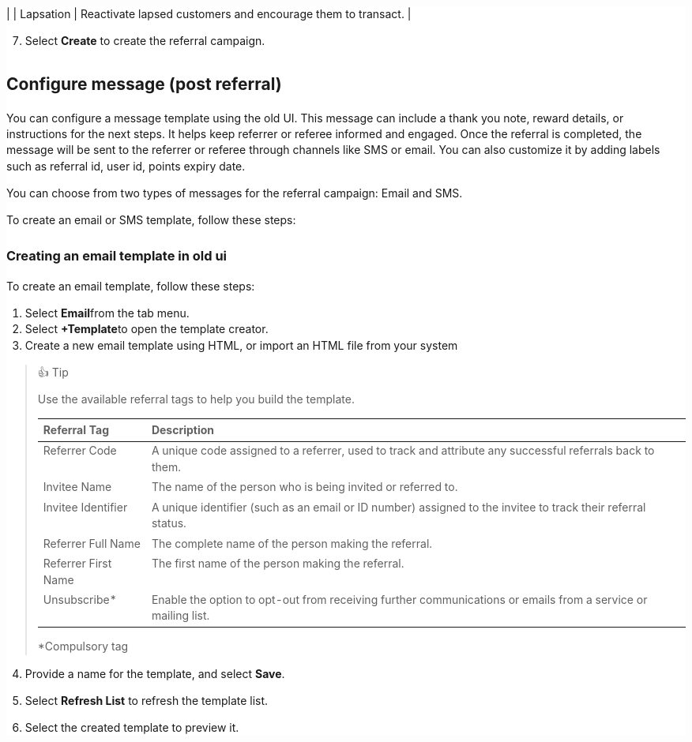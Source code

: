 |               | Lapsation                           | Reactivate lapsed customers and encourage them to transact.                                                                          |

7. Select **Create** to create the referral campaign.

## Configure message (post referral)

You can configure a message template using the old UI. This message can include a thank you note, reward details, or instructions for the next steps. It helps keep referrer or referee informed and engaged.
Once the referral is completed, the message will be sent to the referrer or referee through channels like SMS or email. You can also customize it by adding labels such as referral id, user id, points expiry date.

You can choose from two types of messages for the referral campaign: Email and SMS.

To create an email or SMS template, follow these steps:

### Creating an email template in old ui

To create an email template, follow these steps:

1. Select **Email**from the tab menu.
2. Select **+Template**to open the template creator.
3. Create a new email template using HTML, or import an HTML file from your system

> 👍 Tip
>
> Use the available referral tags to help you build the template.
>
> | Referral Tag        | Description                                                                                                  |
> | :------------------ | :----------------------------------------------------------------------------------------------------------- |
> | Referrer Code       | A unique code assigned to a referrer, used to track and attribute any successful referrals back to them.     |
> | Invitee Name        | The name of the person who is being invited or referred to.                                                  |
> | Invitee Identifier  | A unique identifier (such as an email or ID number) assigned to the invitee to track their referral status.  |
> | Referrer Full Name  | The complete name of the person making the referral.                                                         |
> | Referrer First Name | The first name of the person making the referral.                                                            |
> | Unsubscribe*        | Enable the option to opt-out from receiving further communications or emails from a service or mailing list. |
>
> *Compulsory tag

4. Provide a name for the template, and select **Save**.

5. Select **Refresh List** to refresh the template list.

6. Select the created template to preview it.
